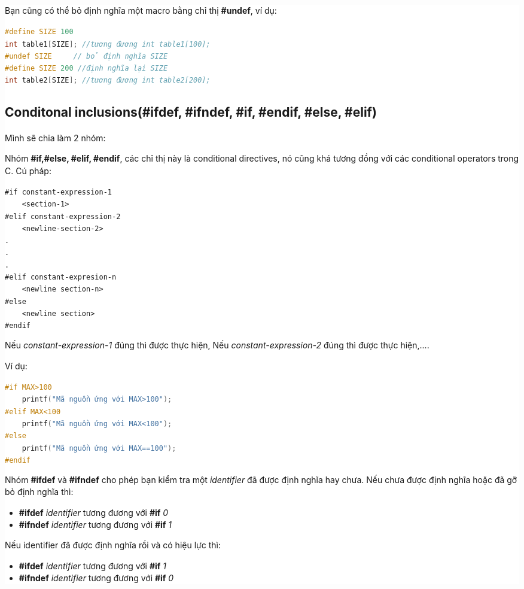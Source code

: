 Bạn cũng có thể bỏ định nghĩa một macro bằng chỉ thị **#undef**, ví dụ:

```c
#define SIZE 100 
int table1[SIZE]; //tương đương int table1[100];
#undef SIZE     // bỏ định nghĩa SIZE
#define SIZE 200 //định nghĩa lại SIZE
int table2[SIZE]; //tương đương int table2[200];
```

## Conditonal inclusions(#ifdef, #ifndef, #if, #endif, #else, #elif)

Mình sẽ chia làm 2 nhóm: 

Nhóm **#if,#else, #elif, #endif**, các chỉ thị này là conditional directives, nó cũng khá tương đồng với các conditional operators trong C. Cú pháp:

```
#if constant-expression-1
    <section-1>
#elif constant-expression-2
    <newline-section-2>
.
.
.
#elif constant-expresion-n
    <newline section-n>
#else
    <newline section>
#endif
```

Nếu *constant-expression-1* đúng thì *<section-1>* được thực hiện, Nếu *constant-expression-2* đúng thì *<newline section-2>* được thực hiện,....

Ví dụ:

```c
#if MAX>100
    printf("Mã nguồn ứng với MAX>100");
#elif MAX<100
    printf("Mã nguồn ứng với MAX<100");
#else
    printf("Mã nguồn ứng với MAX==100");
#endif
```

Nhóm **#ifdef** và **#ifndef** cho phép bạn kiểm tra một *identifier* đã được định nghĩa hay chưa. Nếu chưa được định nghĩa hoặc đã gỡ bỏ định nghĩa thì:

* **#ifdef** *identifier* tương đương với **#if** *0*
* **#ifndef** *identifier* tương đương với **#if** *1*

Nếu identifier đã được định nghĩa rồi và có hiệu lực thì:

* **#ifdef** *identifier* tương đương với **#if** *1*
* **#ifndef** *identifier* tương đương với **#if** *0*
